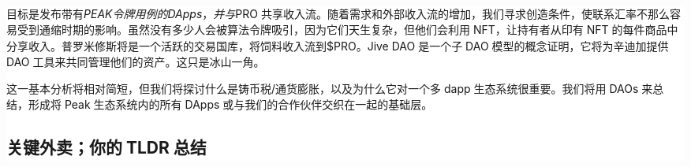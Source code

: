 目标是发布带有$PEAK 令牌用例的 DApps，并与$PRO 共享收入流。随着需求和外部收入流的增加，我们寻求创造条件，使联系汇率不那么容易受到通缩时期的影响。虽然没有多少人会被算法令牌吸引，因为它们天生复杂，但他们会利用 NFT，让持有者从印有 NFT 的每件商品中分享收入。普罗米修斯将是一个活跃的交易国库，将饲料收入流到$PRO。Jive DAO 是一个子 DAO 模型的概念证明，它将为辛迪加提供 DAO 工具来共同管理他们的资产。这只是冰山一角。

这一基本分析将相对简短，但我们将探讨什么是铸币税/通货膨胀，以及为什么它对一个多 dapp 生态系统很重要。我们将用 DAOs 来总结，形成将 Peak 生态系统内的所有 DApps 或与我们的合作伙伴交织在一起的基础层。

## 关键外卖；你的 TLDR 总结
